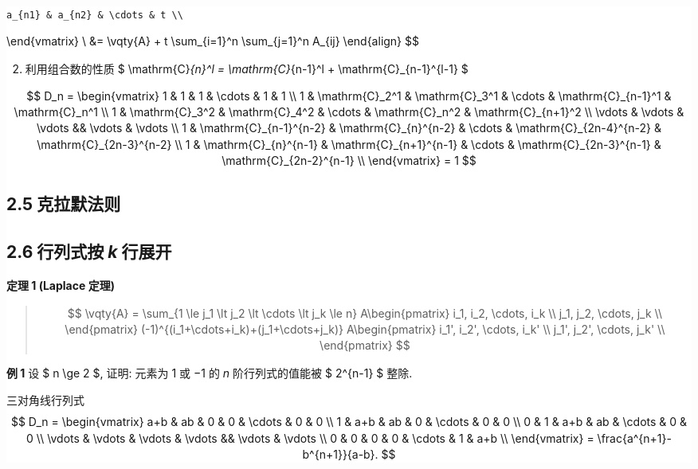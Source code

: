 	a_{n1} & a_{n2} & \cdots & t \\
\end{vmatrix}
\\
&= \vqty{A} + t \sum_{i=1}^n \sum_{j=1}^n A_{ij}
\end{align}
$$

2. 利用组合数的性质 $ \mathrm{C}_{n}^l = \mathrm{C}_{n-1}^l + \mathrm{C}_{n-1}^{l-1} $

$$
D_n = \begin{vmatrix}
	1 & 1 & 1 & \cdots & 1 & 1 \\
	1 & \mathrm{C}_2^1 & \mathrm{C}_3^1 & \cdots & \mathrm{C}_{n-1}^1 & \mathrm{C}_n^1 \\
	1 & \mathrm{C}_3^2 & \mathrm{C}_4^2 & \cdots & \mathrm{C}_n^2 & \mathrm{C}_{n+1}^2 \\
	\vdots & \vdots & \vdots && \vdots & \vdots \\
	1 & \mathrm{C}_{n-1}^{n-2} & \mathrm{C}_{n}^{n-2} & \cdots & \mathrm{C}_{2n-4}^{n-2} & \mathrm{C}_{2n-3}^{n-2} \\
	1 & \mathrm{C}_{n}^{n-1} & \mathrm{C}_{n+1}^{n-1} & \cdots & \mathrm{C}_{2n-3}^{n-1} & \mathrm{C}_{2n-2}^{n-1} \\
\end{vmatrix} = 1
$$

## 2.5	克拉默法则

## 2.6	行列式按 $k$ 行展开

**定理 1 (Laplace 定理)**

> $$
> \vqty{A} = \sum_{1 \le j_1 \lt j_2 \lt \cdots \lt j_k \le n}
> A\begin{pmatrix}
> 	i_1, i_2, \cdots, i_k \\
> 	j_1, j_2, \cdots, j_k \\
> \end{pmatrix}
> (-1)^{(i_1+\cdots+i_k)+(j_1+\cdots+j_k)}
> A\begin{pmatrix}
> 	i_1', i_2', \cdots, i_k' \\
> 	j_1', j_2', \cdots, j_k' \\
> \end{pmatrix}
> $$

**例 1** 设 $ n \ge 2 $, 证明: 元素为 $1$ 或 $-1$ 的 $n$ 阶行列式的值能被 $ 2^{n-1} $ 整除.

三对角线行列式
$$
D_n = \begin{vmatrix}
a+b & ab & 0 & 0 & \cdots & 0 & 0 \\
1 & a+b & ab & 0 & \cdots & 0 & 0 \\
0 & 1 & a+b & ab & \cdots & 0 & 0 \\
\vdots & \vdots & \vdots & \vdots && \vdots & \vdots \\
0 & 0 & 0 & 0 & \cdots & 1 & a+b \\
\end{vmatrix}
= \frac{a^{n+1}-b^{n+1}}{a-b}.
$$
